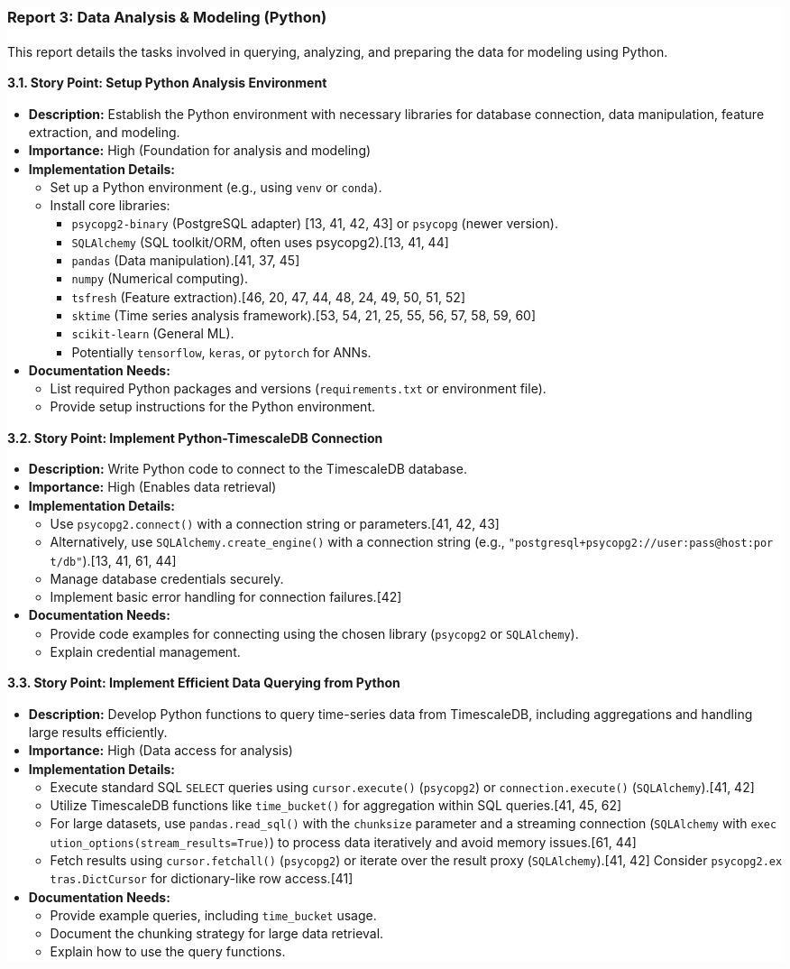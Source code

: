 
### Report 3: Data Analysis & Modeling (Python)

This report details the tasks involved in querying, analyzing, and preparing the data for modeling using Python.

**3.1. Story Point: Setup Python Analysis Environment**

* **Description:** Establish the Python environment with necessary libraries for database connection, data manipulation, feature extraction, and modeling.
* **Importance:** High (Foundation for analysis and modeling)
* **Implementation Details:**
  * Set up a Python environment (e.g., using `venv` or `conda`).
  * Install core libraries:
    * `psycopg2-binary` (PostgreSQL adapter) [13, 41, 42, 43] or `psycopg` (newer version).
    * `SQLAlchemy` (SQL toolkit/ORM, often uses psycopg2).[13, 41, 44]
    * `pandas` (Data manipulation).[41, 37, 45]
    * `numpy` (Numerical computing).
    * `tsfresh` (Feature extraction).[46, 20, 47, 44, 48, 24, 49, 50, 51, 52]
    * `sktime` (Time series analysis framework).[53, 54, 21, 25, 55, 56, 57, 58, 59, 60]
    * `scikit-learn` (General ML).
    * Potentially `tensorflow`, `keras`, or `pytorch` for ANNs.
* **Documentation Needs:**
  * List required Python packages and versions (`requirements.txt` or environment file).
  * Provide setup instructions for the Python environment.

**3.2. Story Point: Implement Python-TimescaleDB Connection**

* **Description:** Write Python code to connect to the TimescaleDB database.
* **Importance:** High (Enables data retrieval)
* **Implementation Details:**
  * Use `psycopg2.connect()` with a connection string or parameters.[41, 42, 43]
  * Alternatively, use `SQLAlchemy.create_engine()` with a connection string (e.g., `"postgresql+psycopg2://user:pass@host:port/db"`).[13, 41, 61, 44]
  * Manage database credentials securely.
  * Implement basic error handling for connection failures.[42]
* **Documentation Needs:**
  * Provide code examples for connecting using the chosen library (`psycopg2` or `SQLAlchemy`).
  * Explain credential management.

**3.3. Story Point: Implement Efficient Data Querying from Python**

* **Description:** Develop Python functions to query time-series data from TimescaleDB, including aggregations and handling large results efficiently.
* **Importance:** High (Data access for analysis)
* **Implementation Details:**
  * Execute standard SQL `SELECT` queries using `cursor.execute()` (`psycopg2`) or `connection.execute()` (`SQLAlchemy`).[41, 42]
  * Utilize TimescaleDB functions like `time_bucket()` for aggregation within SQL queries.[41, 45, 62]
  * For large datasets, use `pandas.read_sql()` with the `chunksize` parameter and a streaming connection (`SQLAlchemy` with `execution_options(stream_results=True)`) to process data iteratively and avoid memory issues.[61, 44]
  * Fetch results using `cursor.fetchall()` (`psycopg2`) or iterate over the result proxy (`SQLAlchemy`).[41, 42] Consider `psycopg2.extras.DictCursor` for dictionary-like row access.[41]
* **Documentation Needs:**
  * Provide example queries, including `time_bucket` usage.
  * Document the chunking strategy for large data retrieval.
  * Explain how to use the query functions.
